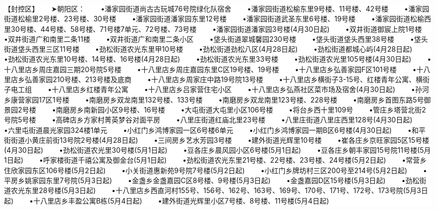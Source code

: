 
【封控区】　　
➤朝阳区：　　
•潘家园街道尚古古玩城76号院绿化队宿舍　　
•潘家园街道松榆东里9号楼、11号楼、42号楼　　
•潘家园街道松榆里2号楼、23号楼、30号楼　　
•潘家园街道潘家园东里12号楼　　
•潘家园街道武圣东里6号楼、19号楼　　
•潘家园街道松榆西里30号楼、44号楼、58号楼、71号楼7单元、72号楼、73号楼　　
•潘家园街道潘家园3号楼(4月30日起)　　
•双井街道御宸上院1号楼　　
•双井街道广和南里二条11楼　　
•双井街道广和南里二条小区　　
•垡头街道翠城馨园230号楼　　
•垡头街道垡头西里38号楼　　
•垡头街道垡头西里三区11号楼　　
•劲松街道农光东里甲10号楼　　
•劲松街道劲松八区(4月28日起)　　
•劲松街道都城心屿(4月28日起)　　
•劲松街道农光东里10号楼、14号楼、16号楼(4月28日起)　　
•劲松街道农光东里33号楼　　
•劲松街道农光里105号楼(4月30日起)　　
•十八里店乡周庄嘉园三期20号院5号楼　　
•十八里店乡周庄嘉园东里C区19号楼、19号楼　　
•十八里店乡弘善家园F区101号楼　　
•十八里店乡弘善家园210号楼、213号楼及底商　　
•十八里店乡周家庄中路19号院13号楼　　
•十八里店乡横街子3-15号、红楼青年公寓、横街子电工组　　
•十八里店乡红楼青年公寓　　
•十八里店乡吕家营住宅小区　　
•十八里店乡弘燕社区菜市场及宿舍(4月30日起)　　
•孙河乡康营家园17区1号楼　　
•南磨房乡双龙南里132号楼、133号楼　　
•南磨房乡双龙南里123号楼、228号楼　　
•南磨房乡首图东路5号御景园2号楼　　
•南磨房乡南新园小区9号楼、16号楼　　
•大屯街道大屯里小区106号楼　　
•将台乡西十里109号　　
•管庄乡塔营北街2号院5号楼　　
•高碑店乡方家村菁英梦谷对面平房　　
•八里庄街道红庙北里23号楼　　
•八里庄街道八里庄西里128号(4月30日起)　　
•六里屯街道晨光家园324楼1单元　　
•小红门乡鸿博家园一区6号楼6单元　　
•小红门乡鸿博家园一期B区6号楼(4月30日起)　　
•和平街街道小黄庄前街13号院2号楼(4月28日起)　　
•三间房乡艺水芳园3号楼　　
•建外街道光辉里10号楼　　
•崔各庄乡京旺家园5区15号楼(4月30日起)　　
•劲松街道农光里30号楼(5月1日起)　　
•豆各庄乡晨风园小区6号楼(5月1日起)　　
•豆各庄乡朝丰家园15号院11号楼(5月1日起)　　
•呼家楼街道千禧公寓及御金台(5月1日起)　　
•劲松街道农光东里21号楼、22号楼、23号楼、24号楼(5月2日起)　　
•常营乡住欣家园东区106号楼(5月2日起)　　
•小关街道惠新苑9号院7号楼(5月2日起)　　
•小红门乡牌坊村三区200号至214号(5月2日起)　　
•平房乡姚家园东里7号院(5月3日起)　　
•金盏乡金盏嘉园C区8号楼、9号楼(5月3日起)　　
•金盏嘉园D区15号楼(5月3日起)　　
•劲松街道农光东里28号楼(5月3日起)　　
•十八里店乡西直河村155号、156号、162号、163号、169号、170号、171号、172号、173号院(5月3日起)　　
•十八里店乡丰盈公寓B栋(5月4日起)　　
•建外街道光辉里小区7号楼、8号楼、11号楼(5月4日起)　　